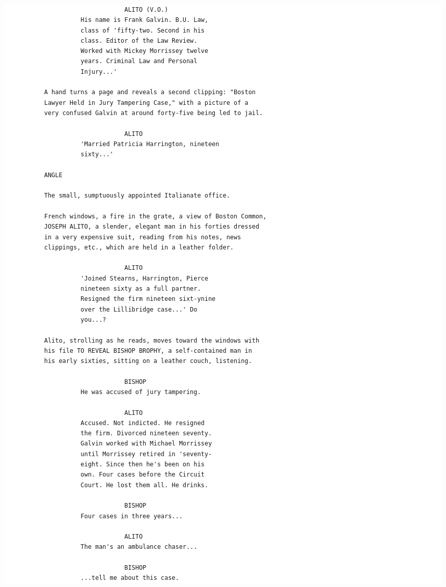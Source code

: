                                      ALITO (V.O.)
                         His name is Frank Galvin. B.U. Law, 
                         class of 'fifty-two. Second in his 
                         class. Editor of the Law Review. 
                         Worked with Mickey Morrissey twelve 
                         years. Criminal Law and Personal 
                         Injury...'

               A hand turns a page and reveals a second clipping: "Boston 
               Lawyer Held in Jury Tampering Case," with a picture of a 
               very confused Galvin at around forty-five being led to jail.

                                     ALITO
                         'Married Patricia Harrington, nineteen 
                         sixty...'

               ANGLE

               The small, sumptuously appointed Italianate office.

               French windows, a fire in the grate, a view of Boston Common, 
               JOSEPH ALITO, a slender, elegant man in his forties dressed 
               in a very expensive suit, reading from his notes, news 
               clippings, etc., which are held in a leather folder.

                                     ALITO
                         'Joined Stearns, Harrington, Pierce 
                         nineteen sixty as a full partner. 
                         Resigned the firm nineteen sixt-ynine 
                         over the Lillibridge case...' Do 
                         you...?

               Alito, strolling as he reads, moves toward the windows with 
               his file TO REVEAL BISHOP BROPHY, a self-contained man in 
               his early sixties, sitting on a leather couch, listening.

                                     BISHOP
                         He was accused of jury tampering.

                                     ALITO
                         Accused. Not indicted. He resigned 
                         the firm. Divorced nineteen seventy. 
                         Galvin worked with Michael Morrissey 
                         until Morrissey retired in 'seventy-
                         eight. Since then he's been on his 
                         own. Four cases before the Circuit 
                         Court. He lost them all. He drinks.

                                     BISHOP
                         Four cases in three years...

                                     ALITO
                         The man's an ambulance chaser...

                                     BISHOP
                         ...tell me about this case.
